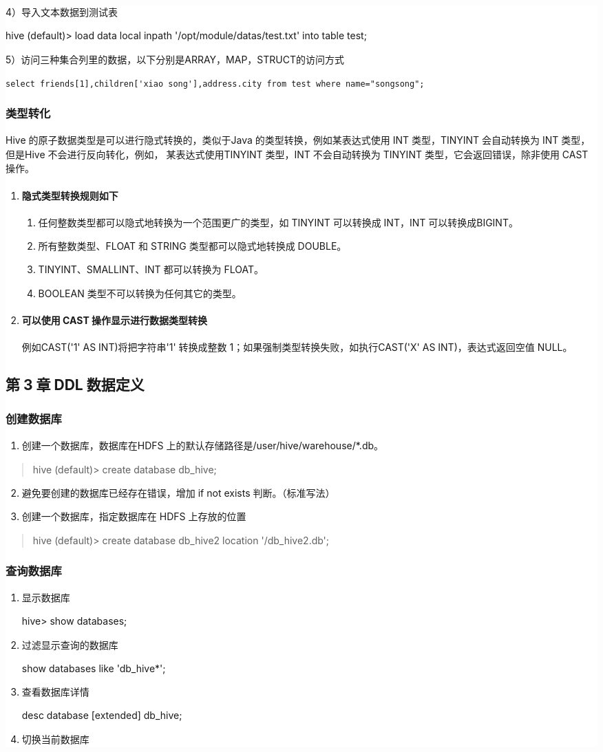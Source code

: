 4）导入文本数据到测试表

hive (default)> load data local inpath '/opt/module/datas/test.txt' into table test;

5）访问三种集合列里的数据，以下分别是ARRAY，MAP，STRUCT的访问方式

```
select friends[1],children['xiao song'],address.city from test where name="songsong";
```



### 类型转化

Hive 的原子数据类型是可以进行隐式转换的，类似于Java 的类型转换，例如某表达式使用 INT 类型，TINYINT 会自动转换为 INT 类型，但是Hive 不会进行反向转化，例如， 某表达式使用TINYINT 类型，INT 不会自动转换为 TINYINT 类型，它会返回错误，除非使用 CAST 操作。

1.  #### 隐式类型转换规则如下

    1.  任何整数类型都可以隐式地转换为一个范围更广的类型，如 TINYINT 可以转换成 INT，INT 可以转换成BIGINT。

    2.  所有整数类型、FLOAT 和 STRING 类型都可以隐式地转换成 DOUBLE。

    3.  TINYINT、SMALLINT、INT 都可以转换为 FLOAT。

    4.  BOOLEAN 类型不可以转换为任何其它的类型。

2. #### 可以使用 CAST 操作显示进行数据类型转换

    例如CAST(\'1\' AS INT)将把字符串\'1\' 转换成整数 1；如果强制类型转换失败，如执行CAST(\'X\' AS INT)，表达式返回空值 NULL。

## 第 3 章 DDL 数据定义

### 创建数据库

1.  创建一个数据库，数据库在HDFS 上的默认存储路径是/user/hive/warehouse/\*.db。

> hive (default)\> create database db\_hive;

2.  避免要创建的数据库已经存在错误，增加 if not exists 判断。（标准写法）

3.  创建一个数据库，指定数据库在 HDFS 上存放的位置

> hive (default)\> create database db\_hive2 location \'/db\_hive2.db\';
>

### 查询数据库

1. 显示数据库

    hive\> show databases;

2. 过滤显示查询的数据库

   show databases like 'db_hive*';

3. 查看数据库详情

     desc database [extended] db_hive;

4. 切换当前数据库
